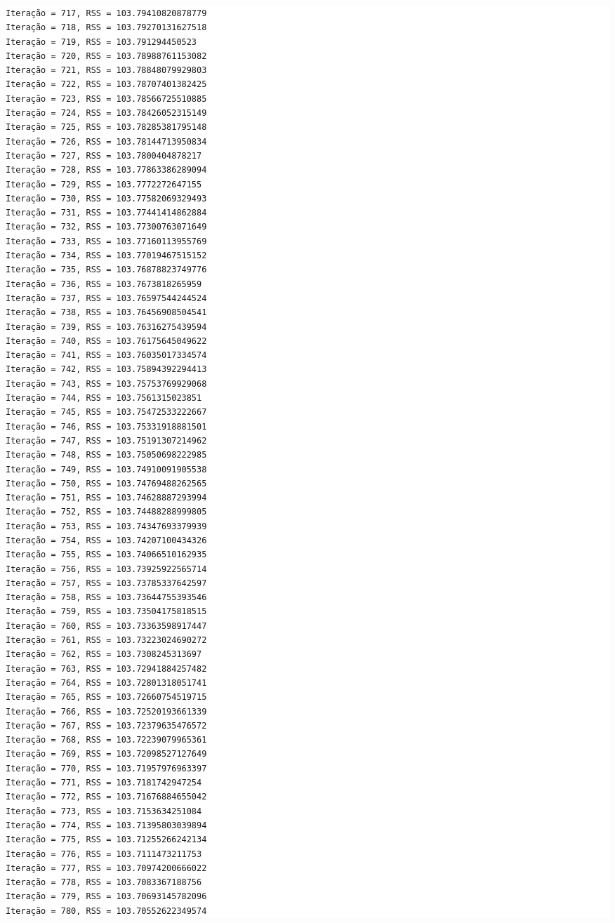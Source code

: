     Iteração = 717, RSS = 103.79410820878779
    Iteração = 718, RSS = 103.79270131627518
    Iteração = 719, RSS = 103.791294450523
    Iteração = 720, RSS = 103.78988761153082
    Iteração = 721, RSS = 103.78848079929803
    Iteração = 722, RSS = 103.78707401382425
    Iteração = 723, RSS = 103.78566725510885
    Iteração = 724, RSS = 103.78426052315149
    Iteração = 725, RSS = 103.78285381795148
    Iteração = 726, RSS = 103.78144713950834
    Iteração = 727, RSS = 103.7800404878217
    Iteração = 728, RSS = 103.77863386289094
    Iteração = 729, RSS = 103.7772272647155
    Iteração = 730, RSS = 103.77582069329493
    Iteração = 731, RSS = 103.77441414862884
    Iteração = 732, RSS = 103.77300763071649
    Iteração = 733, RSS = 103.77160113955769
    Iteração = 734, RSS = 103.77019467515152
    Iteração = 735, RSS = 103.76878823749776
    Iteração = 736, RSS = 103.7673818265959
    Iteração = 737, RSS = 103.76597544244524
    Iteração = 738, RSS = 103.76456908504541
    Iteração = 739, RSS = 103.76316275439594
    Iteração = 740, RSS = 103.76175645049622
    Iteração = 741, RSS = 103.76035017334574
    Iteração = 742, RSS = 103.75894392294413
    Iteração = 743, RSS = 103.75753769929068
    Iteração = 744, RSS = 103.7561315023851
    Iteração = 745, RSS = 103.75472533222667
    Iteração = 746, RSS = 103.75331918881501
    Iteração = 747, RSS = 103.75191307214962
    Iteração = 748, RSS = 103.75050698222985
    Iteração = 749, RSS = 103.74910091905538
    Iteração = 750, RSS = 103.74769488262565
    Iteração = 751, RSS = 103.74628887293994
    Iteração = 752, RSS = 103.74488288999805
    Iteração = 753, RSS = 103.74347693379939
    Iteração = 754, RSS = 103.74207100434326
    Iteração = 755, RSS = 103.74066510162935
    Iteração = 756, RSS = 103.73925922565714
    Iteração = 757, RSS = 103.73785337642597
    Iteração = 758, RSS = 103.73644755393546
    Iteração = 759, RSS = 103.73504175818515
    Iteração = 760, RSS = 103.73363598917447
    Iteração = 761, RSS = 103.73223024690272
    Iteração = 762, RSS = 103.7308245313697
    Iteração = 763, RSS = 103.72941884257482
    Iteração = 764, RSS = 103.72801318051741
    Iteração = 765, RSS = 103.72660754519715
    Iteração = 766, RSS = 103.72520193661339
    Iteração = 767, RSS = 103.72379635476572
    Iteração = 768, RSS = 103.72239079965361
    Iteração = 769, RSS = 103.72098527127649
    Iteração = 770, RSS = 103.71957976963397
    Iteração = 771, RSS = 103.7181742947254
    Iteração = 772, RSS = 103.71676884655042
    Iteração = 773, RSS = 103.7153634251084
    Iteração = 774, RSS = 103.71395803039894
    Iteração = 775, RSS = 103.71255266242134
    Iteração = 776, RSS = 103.7111473211753
    Iteração = 777, RSS = 103.70974200666022
    Iteração = 778, RSS = 103.7083367188756
    Iteração = 779, RSS = 103.70693145782096
    Iteração = 780, RSS = 103.70552622349574